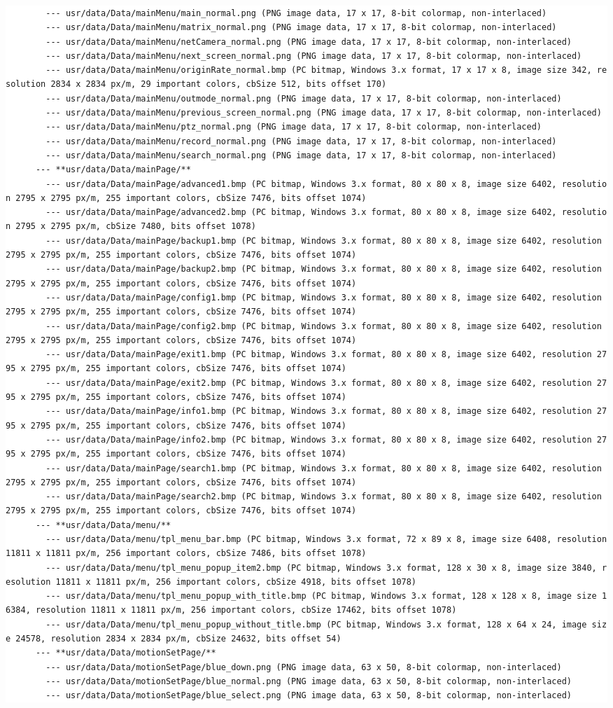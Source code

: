 ```--- **bin/**
        --- usr/data/Data/mainMenu/main_normal.png (PNG image data, 17 x 17, 8-bit colormap, non-interlaced)
        --- usr/data/Data/mainMenu/matrix_normal.png (PNG image data, 17 x 17, 8-bit colormap, non-interlaced)
        --- usr/data/Data/mainMenu/netCamera_normal.png (PNG image data, 17 x 17, 8-bit colormap, non-interlaced)
        --- usr/data/Data/mainMenu/next_screen_normal.png (PNG image data, 17 x 17, 8-bit colormap, non-interlaced)
        --- usr/data/Data/mainMenu/originRate_normal.bmp (PC bitmap, Windows 3.x format, 17 x 17 x 8, image size 342, resolution 2834 x 2834 px/m, 29 important colors, cbSize 512, bits offset 170)
        --- usr/data/Data/mainMenu/outmode_normal.png (PNG image data, 17 x 17, 8-bit colormap, non-interlaced)
        --- usr/data/Data/mainMenu/previous_screen_normal.png (PNG image data, 17 x 17, 8-bit colormap, non-interlaced)
        --- usr/data/Data/mainMenu/ptz_normal.png (PNG image data, 17 x 17, 8-bit colormap, non-interlaced)
        --- usr/data/Data/mainMenu/record_normal.png (PNG image data, 17 x 17, 8-bit colormap, non-interlaced)
        --- usr/data/Data/mainMenu/search_normal.png (PNG image data, 17 x 17, 8-bit colormap, non-interlaced)
      --- **usr/data/Data/mainPage/**
        --- usr/data/Data/mainPage/advanced1.bmp (PC bitmap, Windows 3.x format, 80 x 80 x 8, image size 6402, resolution 2795 x 2795 px/m, 255 important colors, cbSize 7476, bits offset 1074)
        --- usr/data/Data/mainPage/advanced2.bmp (PC bitmap, Windows 3.x format, 80 x 80 x 8, image size 6402, resolution 2795 x 2795 px/m, cbSize 7480, bits offset 1078)
        --- usr/data/Data/mainPage/backup1.bmp (PC bitmap, Windows 3.x format, 80 x 80 x 8, image size 6402, resolution 2795 x 2795 px/m, 255 important colors, cbSize 7476, bits offset 1074)
        --- usr/data/Data/mainPage/backup2.bmp (PC bitmap, Windows 3.x format, 80 x 80 x 8, image size 6402, resolution 2795 x 2795 px/m, 255 important colors, cbSize 7476, bits offset 1074)
        --- usr/data/Data/mainPage/config1.bmp (PC bitmap, Windows 3.x format, 80 x 80 x 8, image size 6402, resolution 2795 x 2795 px/m, 255 important colors, cbSize 7476, bits offset 1074)
        --- usr/data/Data/mainPage/config2.bmp (PC bitmap, Windows 3.x format, 80 x 80 x 8, image size 6402, resolution 2795 x 2795 px/m, 255 important colors, cbSize 7476, bits offset 1074)
        --- usr/data/Data/mainPage/exit1.bmp (PC bitmap, Windows 3.x format, 80 x 80 x 8, image size 6402, resolution 2795 x 2795 px/m, 255 important colors, cbSize 7476, bits offset 1074)
        --- usr/data/Data/mainPage/exit2.bmp (PC bitmap, Windows 3.x format, 80 x 80 x 8, image size 6402, resolution 2795 x 2795 px/m, 255 important colors, cbSize 7476, bits offset 1074)
        --- usr/data/Data/mainPage/info1.bmp (PC bitmap, Windows 3.x format, 80 x 80 x 8, image size 6402, resolution 2795 x 2795 px/m, 255 important colors, cbSize 7476, bits offset 1074)
        --- usr/data/Data/mainPage/info2.bmp (PC bitmap, Windows 3.x format, 80 x 80 x 8, image size 6402, resolution 2795 x 2795 px/m, 255 important colors, cbSize 7476, bits offset 1074)
        --- usr/data/Data/mainPage/search1.bmp (PC bitmap, Windows 3.x format, 80 x 80 x 8, image size 6402, resolution 2795 x 2795 px/m, 255 important colors, cbSize 7476, bits offset 1074)
        --- usr/data/Data/mainPage/search2.bmp (PC bitmap, Windows 3.x format, 80 x 80 x 8, image size 6402, resolution 2795 x 2795 px/m, 255 important colors, cbSize 7476, bits offset 1074)
      --- **usr/data/Data/menu/**
        --- usr/data/Data/menu/tpl_menu_bar.bmp (PC bitmap, Windows 3.x format, 72 x 89 x 8, image size 6408, resolution 11811 x 11811 px/m, 256 important colors, cbSize 7486, bits offset 1078)
        --- usr/data/Data/menu/tpl_menu_popup_item2.bmp (PC bitmap, Windows 3.x format, 128 x 30 x 8, image size 3840, resolution 11811 x 11811 px/m, 256 important colors, cbSize 4918, bits offset 1078)
        --- usr/data/Data/menu/tpl_menu_popup_with_title.bmp (PC bitmap, Windows 3.x format, 128 x 128 x 8, image size 16384, resolution 11811 x 11811 px/m, 256 important colors, cbSize 17462, bits offset 1078)
        --- usr/data/Data/menu/tpl_menu_popup_without_title.bmp (PC bitmap, Windows 3.x format, 128 x 64 x 24, image size 24578, resolution 2834 x 2834 px/m, cbSize 24632, bits offset 54)
      --- **usr/data/Data/motionSetPage/**
        --- usr/data/Data/motionSetPage/blue_down.png (PNG image data, 63 x 50, 8-bit colormap, non-interlaced)
        --- usr/data/Data/motionSetPage/blue_normal.png (PNG image data, 63 x 50, 8-bit colormap, non-interlaced)
        --- usr/data/Data/motionSetPage/blue_select.png (PNG image data, 63 x 50, 8-bit colormap, non-interlaced)
```